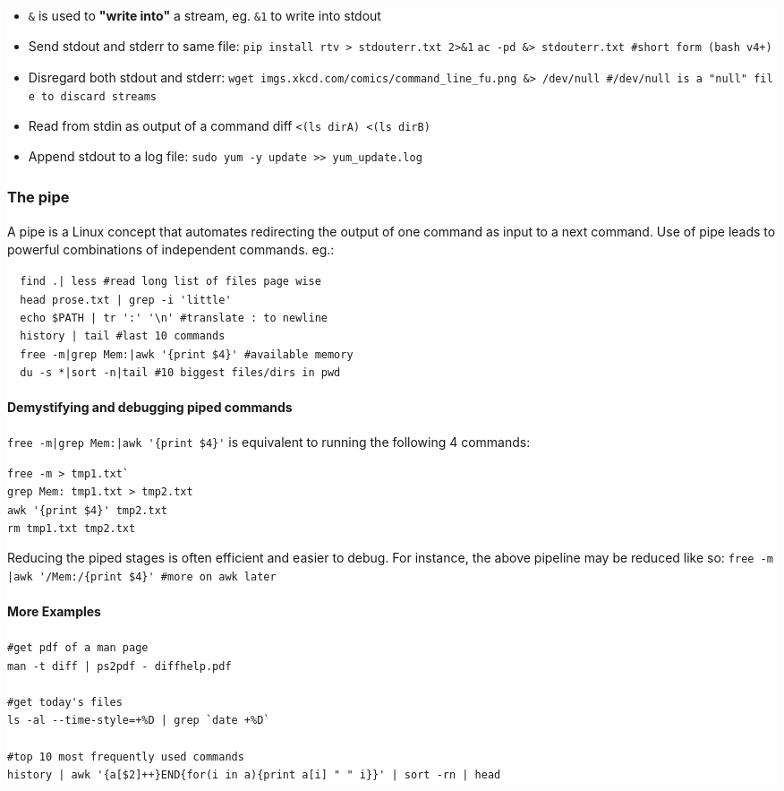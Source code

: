 - `&` is used to **"write into"** a stream, eg. `&1` to write into stdout

- Send stdout and stderr to same file:
  `pip install rtv > stdouterr.txt 2>&1`
  `ac -pd &> stdouterr.txt #short form (bash v4+)`

- Disregard both stdout and stderr:
  `wget imgs.xkcd.com/comics/command_line_fu.png &> /dev/null #/dev/null is a "null" file to discard streams`

- Read from stdin as output of a command diff
  `<(ls dirA) <(ls dirB)`

- Append stdout to a log file:
  `sudo yum -y update >> yum_update.log`

### The pipe

A pipe is a Linux concept that automates redirecting the output of one command as input to a next command. Use of pipe leads to powerful combinations of independent commands. eg.:

```shell
  find .| less #read long list of files page wise
  head prose.txt | grep -i 'little'
  echo $PATH | tr ':' '\n' #translate : to newline
  history | tail #last 10 commands
  free -m|grep Mem:|awk '{print $4}' #available memory
  du -s *|sort -n|tail #10 biggest files/dirs in pwd
```

#### Demystifying and debugging piped commands

`free -m|grep Mem:|awk '{print $4}'` is equivalent to running the following 4 commands:

```shell
free -m > tmp1.txt`
grep Mem: tmp1.txt > tmp2.txt
awk '{print $4}' tmp2.txt
rm tmp1.txt tmp2.txt
```

Reducing the piped stages is often efficient and easier to debug. For instance, the above pipeline may be reduced like so: `free -m|awk '/Mem:/{print $4}' #more on awk later`

#### More Examples

```shell
#get pdf of a man page
man -t diff | ps2pdf - diffhelp.pdf

#get today's files
ls -al --time-style=+%D | grep `date +%D`

#top 10 most frequently used commands
history | awk '{a[$2]++}END{for(i in a){print a[i] " " i}}' | sort -rn | head
```
